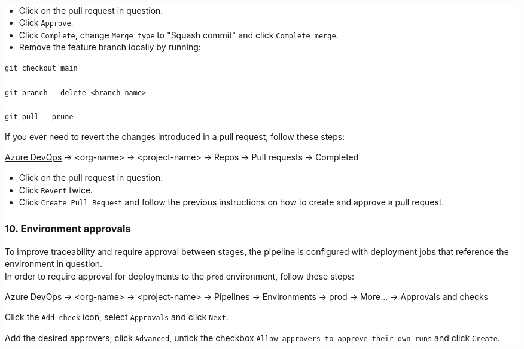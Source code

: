 - Click on the pull request in question.
- Click `Approve`.
- Click `Complete`, change `Merge type` to "Squash commit" and click `Complete merge`.
- Remove the feature branch locally by running:
```shell
git checkout main

git branch --delete <branch-name>

git pull --prune
```

If you ever need to revert the changes introduced in a pull request, follow these steps:

[Azure DevOps](https://dev.azure.com/) -> \<org-name\> -> \<project-name\> -> Repos -> Pull requests -> Completed

- Click on the pull request in question.
- Click `Revert` twice.
- Click `Create Pull Request` and follow the previous instructions on how to create and approve a pull request.


### 10. Environment approvals

To improve traceability and require approval between stages, the pipeline is configured with deployment jobs that reference the environment in question.  
In order to require approval for deployments to the `prod` environment, follow these steps:

[Azure DevOps](https://dev.azure.com/) -> \<org-name\> -> \<project-name\> -> Pipelines -> Environments -> prod -> More... -> Approvals and checks

Click the `Add check` icon, select `Approvals` and click `Next`.

Add the desired approvers, click `Advanced`, untick the checkbox `Allow approvers to approve their own runs` and click `Create`.